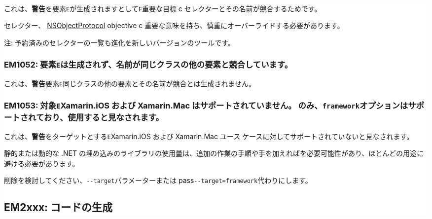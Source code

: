 これは、**警告**を要素`E`が生成されますとして`F`重要な目標 c セレクターとその名前が競合するためです。

セレクター、 [NSObjectProtocol](https://developer.apple.com/reference/objectivec/1418956-nsobject?language=objc) objective c 重要な意味を持ち、慎重にオーバーライドする必要があります。

注: 予約済みのセレクターの一覧も進化を新しいバージョンのツールです。

<a name="EM1052" />

### <a name="em1052-element-e-is-not-generated-its-name-conflicts-with-other-elements-on-the-same-class"></a>EM1052: 要素`E`は生成されず、名前が同じクラスの他の要素と競合しています。

これは、**警告**要素`E`同じクラスの他の要素とその名前が競合とは生成されません。

<a name="EM1053" />

### <a name="em1053-target-e-is-not-supported-for-xamarinios-and-xamarinmac-only-the-framework-option-is-considered-supported-and-should-be-used"></a>EM1053: 対象`E`Xamarin.iOS および Xamarin.Mac はサポートされていません。 のみ、`framework`オプションはサポートされており、使用すると見なされます。

これは、**警告**をターゲットとする`E`Xamarin.iOS および Xamarin.Mac ユース ケースに対してサポートされていないと見なされます。 

静的または動的な .NET の埋め込みのライブラリの使用量は、追加の作業の手順や手を加えればを必要可能性があり、ほとんどの用途に避ける必要があります。

削除を検討してください、`--target`パラメーターまたは pass`--target=framework`代わりにします。



## <a name="em2xxx-code-generation"></a>EM2xxx: コードの生成








